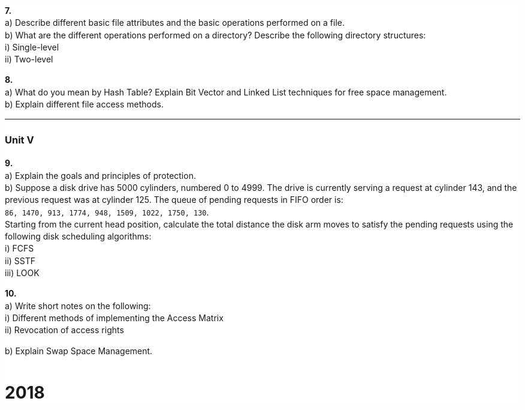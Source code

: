 **7.**  
a) Describe different basic file attributes and the basic operations performed on a file.  
b) What are the different operations performed on a directory? Describe the following directory structures:  
   i) Single-level  
   ii) Two-level  

**8.**  
a) What do you mean by Hash Table? Explain Bit Vector and Linked List techniques for free space management.  
b) Explain different file access methods.

---

### **Unit V**

**9.**  
a) Explain the goals and principles of protection.  
b) Suppose a disk drive has 5000 cylinders, numbered 0 to 4999. The drive is currently serving a request at cylinder 143, and the previous request was at cylinder 125. The queue of pending requests in FIFO order is:  
   `86, 1470, 913, 1774, 948, 1509, 1022, 1750, 130`.  
   Starting from the current head position, calculate the total distance the disk arm moves to satisfy the pending requests using the following disk scheduling algorithms:  
   i) FCFS  
   ii) SSTF  
   iii) LOOK  

**10.**  
a) Write short notes on the following:  
   i) Different methods of implementing the Access Matrix  
   ii) Revocation of access rights  

b) Explain Swap Space Management.


# 2018

